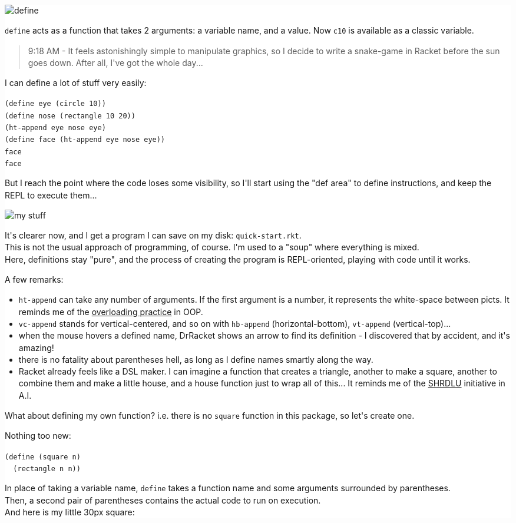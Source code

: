 ![define](/blog/2021-09-08-one_day_with_racket/img/04-define.png)

`define` acts as a function that takes 2 arguments: a variable name, and a value. Now `c10` is available as a classic variable.

> 9:18 AM - It feels astonishingly simple to manipulate graphics, so I decide to write a snake-game in Racket before the sun goes down. After all, I've got the whole day...

I can define a lot of stuff very easily:

```rkt
(define eye (circle 10))
(define nose (rectangle 10 20))
(ht-append eye nose eye)
(define face (ht-append eye nose eye))
face
face
```

But I reach the point where the code loses some visibility, so I'll start using the "def area" to define instructions, and keep the REPL to execute them...

![my stuff](/blog/2021-09-08-one_day_with_racket/img/05-my_stuff.png)

It's clearer now, and I get a program I can save on my disk: `quick-start.rkt`.  
This is not the usual approach of programming, of course. I'm used to a "soup" where everything is mixed.  
Here, definitions stay "pure", and the process of creating the program is REPL-oriented, playing with code until it works.

A few remarks:

- `ht-append` can take any number of arguments. If the first argument is a number, it represents the white-space between picts. It reminds me of the [overloading practice](https://www.w3schools.com/java/java_methods_overloading.asp) in OOP.
- `vc-append` stands for vertical-centered, and so on with `hb-append` (horizontal-bottom), `vt-append` (vertical-top)...
- when the mouse hovers a defined name, DrRacket shows an arrow to find its definition - I discovered that by accident, and it's amazing!
- there is no fatality about parentheses hell, as long as I define names smartly along the way.
- Racket already feels like a DSL maker. I can imagine a function that creates a triangle, another to make a square, another to combine them and make a little house, and a house function just to wrap all of this... It reminds me of the [SHRDLU](https://en.wikipedia.org/wiki/SHRDLU) initiative in A.I.

What about defining my own function? i.e. there is no `square` function in this package, so let's create one.

Nothing too new:

```rkt
(define (square n)
  (rectangle n n))
```

In place of taking a variable name, `define` takes a function name and some arguments surrounded by parentheses.  
Then, a second pair of parentheses contains the actual code to run on execution.  
And here is my little 30px square:
